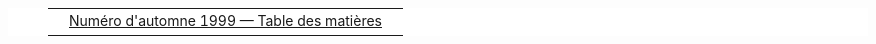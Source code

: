 
<figure class="table chapter-navigator">
  <table>
    <tbody>
      <tr>
        <td>
        </td>
        <td>
        <a href="/fr/index/articles_mighty_messenger#numéro-d'automne-1999">
          <span class="mdi mdi-book-open-variant"></span><span class="pl-2">Numéro d'automne 1999 — Table des matières</span>
        </a>
        </td>
        <td>
        </td>
      </tr>
    </tbody>
  </table>
</figure>
